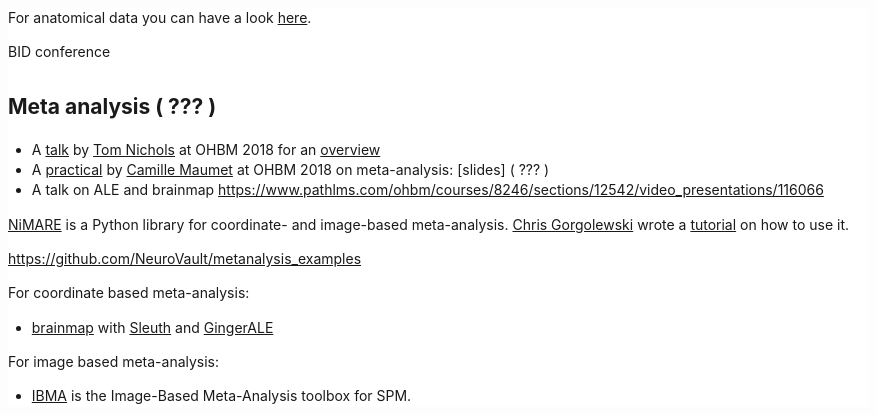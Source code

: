 For anatomical data you can have a look [here](???).

BID conference

## Meta analysis ( ??? )

- A
  [talk](https://www.pathlms.com/ohbm/courses/8246/sections/12542/video_presentations/116072)
  by [Tom Nichols](https://twitter.com/ten_photos) at OHBM 2018 for an
  [overview](https://figshare.com/articles/Overview_of_Meta-Analysis_Approaches/6723839)
- A
  [practical](https://www.pathlms.com/ohbm/courses/8246/sections/12542/video_presentations/116073)
  by [Camille Maumet](https://twitter.com/cmaumet) at OHBM 2018 on
  meta-analysis: [slides] ( ??? )
- A talk on ALE and brainmap
  https://www.pathlms.com/ohbm/courses/8246/sections/12542/video_presentations/116066

[NiMARE](https://github.com/neurostuff/NiMARE) is a Python library for
coordinate- and image-based meta-analysis.
[Chris Gorgolewski](https://twitter.com/ChrisFiloG) wrote a
[tutorial](https://www.kaggle.com/chrisfilo/coordinate-and-image-metaanalysis-with-nimare)
on how to use it.

https://github.com/NeuroVault/metanalysis_examples

For coordinate based meta-analysis:

- [brainmap](http://www.brainmap.org/) with
  [Sleuth](http://www.brainmap.org/software.html#Sleuth) and
  [GingerALE](http://www.brainmap.org/software.html#GingerALE)

For image based meta-analysis:

- [IBMA](https://github.com/NeuroimagingMetaAnalysis/ibma) is the Image-Based
  Meta-Analysis toolbox for SPM.

